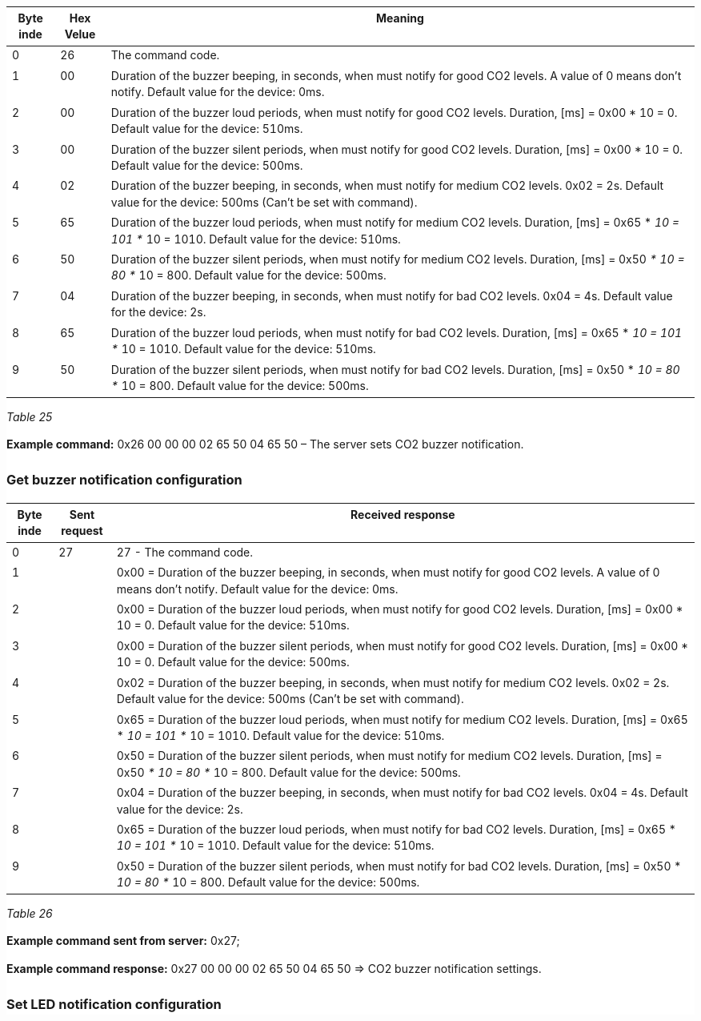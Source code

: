 | **Byte inde** | **Hex Velue** | **Meaning**                                                                                                                                                           |
| ------------- | ------------- | --------------------------------------------------------------------------------------------------------------------------------------------------------------------- |
| 0             | 26            | The command code.                                                                                                                                                     |
| 1             | 00            | Duration of the buzzer beeping, in seconds, when must notify for good CO2 levels. A value of 0 means don’t notify. Default value for the device: 0ms.                 |
| 2             | 00            | Duration of the buzzer loud periods, when must notify for good CO2 levels. Duration, \[ms] = 0x00 \* 10 = 0. Default value for the device: 510ms.                     |
| 3             | 00            | Duration of the buzzer silent periods, when must notify for good CO2 levels. Duration, \[ms] = 0x00 \* 10 = 0. Default value for the device: 500ms.                   |
| 4             | 02            | Duration of the buzzer beeping, in seconds, when must notify for medium CO2 levels. 0x02 = 2s. Default value for the device: 500ms (Can’t be set with command).       |
| 5             | 65            | Duration of the buzzer loud periods, when must notify for medium CO2 levels. Duration, \[ms] = 0x65  \* _10 = 101 \*_ 10 = 1010. Default value for the device: 510ms. |
| 6             | 50            | Duration of the buzzer silent periods, when must notify for medium CO2 levels. Duration, \[ms] = 0x50 _\* 10 = 80 \*_ 10 = 800. Default value for the device: 500ms.  |
| 7             | 04            | Duration of the buzzer beeping, in seconds, when must notify for bad CO2 levels. 0x04 = 4s. Default value for the device: 2s.                                         |
| 8             | 65            | Duration of the buzzer loud periods, when must notify for bad CO2 levels. Duration, \[ms] = 0x65 \* _10 = 101 \*_ 10 = 1010. Default value for the device: 510ms.     |
| 9             | 50            | Duration of the buzzer silent periods, when must notify for bad CO2 levels. Duration, \[ms] = 0x50 \* _10 = 80 \*_ 10 = 800. Default value for the device: 500ms.     |

_Table 25_

**Example command:** 0x26 00 00 00 02 65 50 04 65 50 – The server sets CO2 buzzer notification.

### **Get buzzer notification configuration**&#x20;

| **Byte inde** | **Sent request** | **Received response**                                                                                                                                                        |
| ------------- | ---------------- | ---------------------------------------------------------------------------------------------------------------------------------------------------------------------------- |
| 0             | 27               | 27 - The command code.                                                                                                                                                       |
| 1             |                  | 0x00 = Duration of the buzzer beeping, in seconds, when must notify for good CO2 levels. A value of 0 means don’t notify. Default value for the device: 0ms.                 |
| 2             |                  | 0x00 = Duration of the buzzer loud periods, when must notify for good CO2 levels. Duration, \[ms] = 0x00 \* 10 = 0. Default value for the device: 510ms.                     |
| 3             |                  | 0x00 = Duration of the buzzer silent periods, when must notify for good CO2 levels. Duration, \[ms] = 0x00 \* 10 = 0. Default value for the device: 500ms.                   |
| 4             |                  | 0x02 = Duration of the buzzer beeping, in seconds, when must notify for medium CO2 levels. 0x02 = 2s. Default value for the device: 500ms (Can’t be set with command).       |
| 5             |                  | 0x65 = Duration of the buzzer loud periods, when must notify for medium CO2 levels. Duration, \[ms] = 0x65  \* _10 = 101 \*_ 10 = 1010. Default value for the device: 510ms. |
| 6             |                  | 0x50 = Duration of the buzzer silent periods, when must notify for medium CO2 levels. Duration, \[ms] = 0x50 _\* 10 = 80 \*_ 10 = 800. Default value for the device: 500ms.  |
| 7             |                  | 0x04 = Duration of the buzzer beeping, in seconds, when must notify for bad CO2 levels. 0x04 = 4s. Default value for the device: 2s.                                         |
| 8             |                  | 0x65 = Duration of the buzzer loud periods, when must notify for bad CO2 levels. Duration, \[ms] = 0x65 \* _10 = 101 \*_ 10 = 1010. Default value for the device: 510ms.     |
| 9             |                  | 0x50 = Duration of the buzzer silent periods, when must notify for bad CO2 levels. Duration, \[ms] = 0x50 \* _10 = 80 \*_ 10 = 800. Default value for the device: 500ms.     |

_Table 26_

**Example command sent from server:** 0x27;

**Example command response:** 0x27 00 00 00 02 65 50 04 65 50  => CO2 buzzer notification settings.&#x20;

### S**et LED notification configuration**&#x20;

